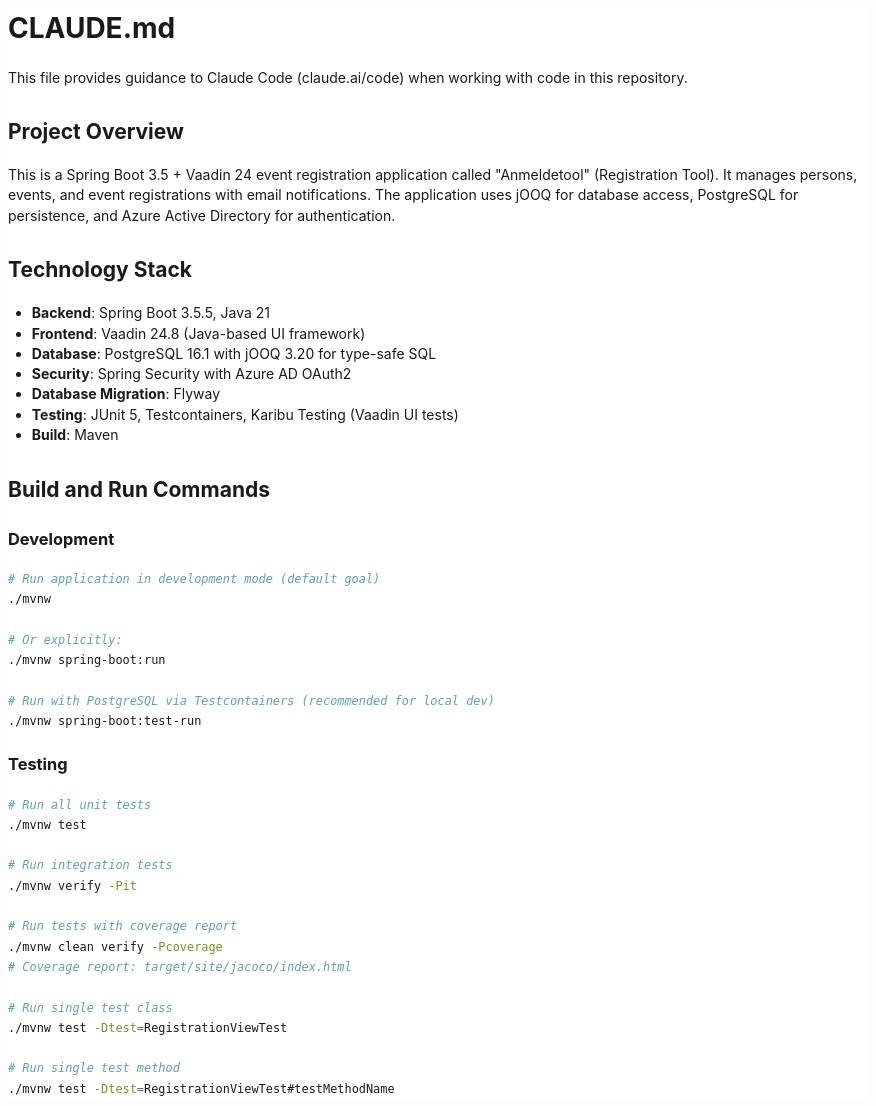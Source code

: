 # CLAUDE.md

This file provides guidance to Claude Code (claude.ai/code) when working with code in this repository.

## Project Overview

This is a Spring Boot 3.5 + Vaadin 24 event registration application called "Anmeldetool" (Registration Tool). It manages persons, events, and event registrations with email notifications. The application uses jOOQ for database access, PostgreSQL for persistence, and Azure Active Directory for authentication.

## Technology Stack

- **Backend**: Spring Boot 3.5.5, Java 21
- **Frontend**: Vaadin 24.8 (Java-based UI framework)
- **Database**: PostgreSQL 16.1 with jOOQ 3.20 for type-safe SQL
- **Security**: Spring Security with Azure AD OAuth2
- **Database Migration**: Flyway
- **Testing**: JUnit 5, Testcontainers, Karibu Testing (Vaadin UI tests)
- **Build**: Maven

## Build and Run Commands

### Development
```bash
# Run application in development mode (default goal)
./mvnw

# Or explicitly:
./mvnw spring-boot:run

# Run with PostgreSQL via Testcontainers (recommended for local dev)
./mvnw spring-boot:test-run
```

### Testing
```bash
# Run all unit tests
./mvnw test

# Run integration tests
./mvnw verify -Pit

# Run tests with coverage report
./mvnw clean verify -Pcoverage
# Coverage report: target/site/jacoco/index.html

# Run single test class
./mvnw test -Dtest=RegistrationViewTest

# Run single test method
./mvnw test -Dtest=RegistrationViewTest#testMethodName
```
